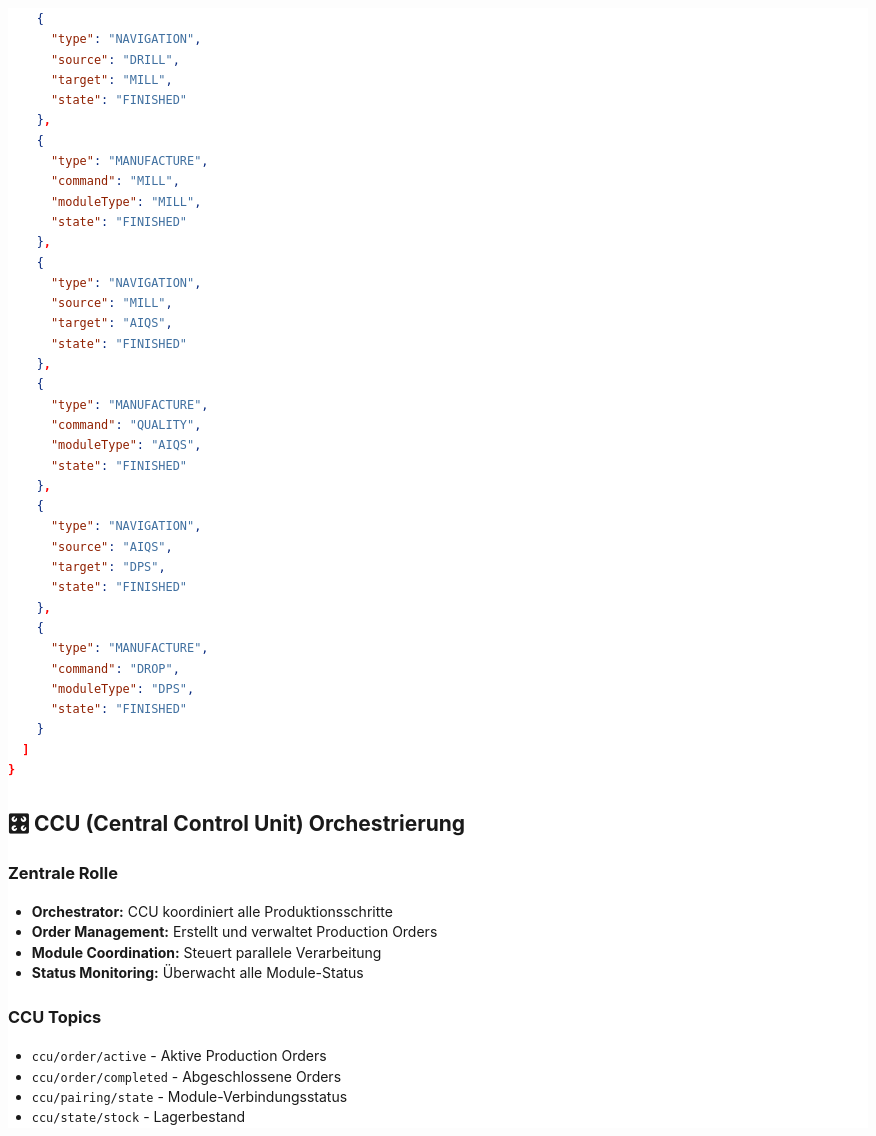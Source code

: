 ```json
    {
      "type": "NAVIGATION",
      "source": "DRILL",
      "target": "MILL",
      "state": "FINISHED"
    },
    {
      "type": "MANUFACTURE",
      "command": "MILL",
      "moduleType": "MILL",
      "state": "FINISHED"
    },
    {
      "type": "NAVIGATION",
      "source": "MILL",
      "target": "AIQS",
      "state": "FINISHED"
    },
    {
      "type": "MANUFACTURE",
      "command": "QUALITY",
      "moduleType": "AIQS",
      "state": "FINISHED"
    },
    {
      "type": "NAVIGATION",
      "source": "AIQS",
      "target": "DPS",
      "state": "FINISHED"
    },
    {
      "type": "MANUFACTURE",
      "command": "DROP",
      "moduleType": "DPS",
      "state": "FINISHED"
    }
  ]
}
```

## 🎛️ CCU (Central Control Unit) Orchestrierung

### **Zentrale Rolle**
- **Orchestrator:** CCU koordiniert alle Produktionsschritte
- **Order Management:** Erstellt und verwaltet Production Orders
- **Module Coordination:** Steuert parallele Verarbeitung
- **Status Monitoring:** Überwacht alle Module-Status

### **CCU Topics**
- `ccu/order/active` - Aktive Production Orders
- `ccu/order/completed` - Abgeschlossene Orders
- `ccu/pairing/state` - Module-Verbindungsstatus
- `ccu/state/stock` - Lagerbestand
